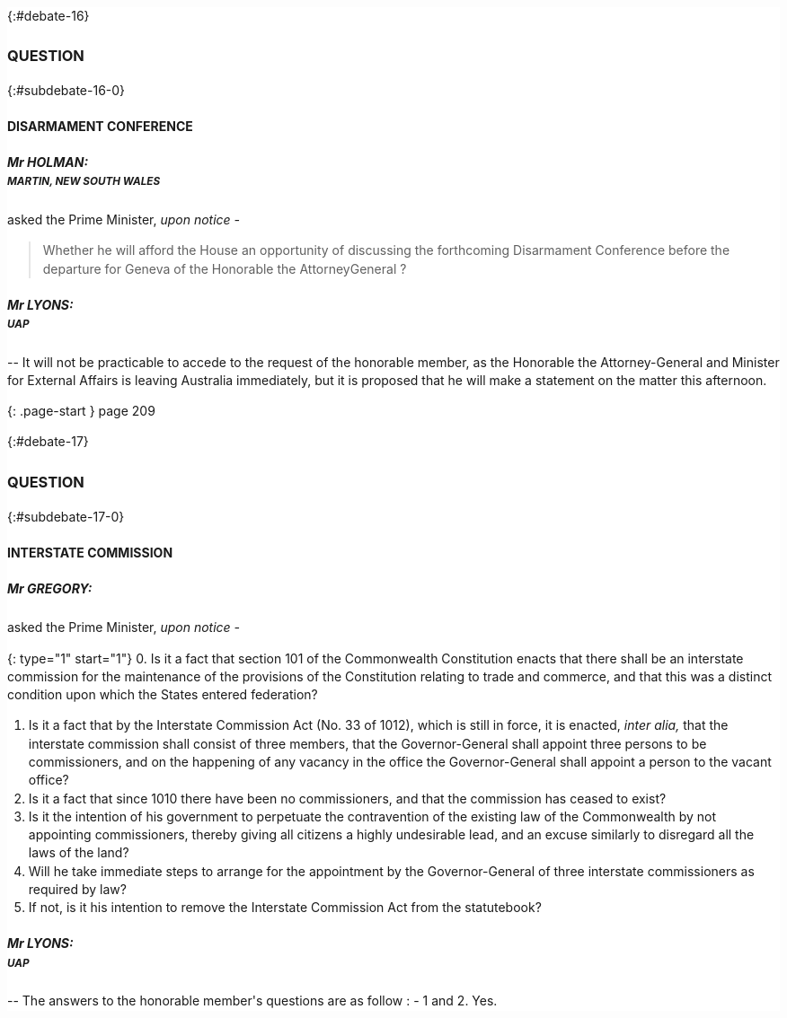 {:#debate-16}
### QUESTION

{:#subdebate-16-0}
#### DISARMAMENT CONFERENCE

##### Mr HOLMAN:<br><small class="text-muted">MARTIN, NEW SOUTH WALES</small>

asked the Prime Minister,  *upon notice -* 

  >Whether he will afford the House an opportunity of discussing the forthcoming Disarmament Conference before the departure for Geneva of the Honorable the AttorneyGeneral ? 

##### Mr LYONS:<br><small class="text-muted">UAP</small>

-- It will not be practicable to accede to the request of the honorable member, as the Honorable the Attorney-General and Minister for External Affairs is leaving Australia immediately, but it is proposed that he will make a statement on the matter this afternoon. 

{: .page-start }
page 209

{:#debate-17}
### QUESTION

{:#subdebate-17-0}
#### INTERSTATE COMMISSION

##### Mr GREGORY:

asked the Prime Minister,  *upon notice -* 

{: type="1" start="1"}
0. Is it a fact that section 101 of the Commonwealth Constitution enacts that there shall be an interstate commission for the maintenance of the provisions of the Constitution relating to trade and commerce, and that this was a distinct condition upon which the States entered federation? 
1. Is it a fact that by the Interstate Commission Act (No. 33 of 1012), which is still in force, it is enacted,  *inter alia,*  that the interstate commission shall consist of  three  members, that the Governor-General shall appoint three persons to be commissioners, and on the happening of any vacancy in the office the Governor-General shall appoint a person to the vacant office? 
2. Is it a fact that since 1010 there have been no commissioners, and that the commission has ceased to exist? 
3. Is it the intention of his government to perpetuate the contravention of the existing law of the Commonwealth by not appointing commissioners, thereby giving all citizens a highly undesirable lead, and an excuse similarly to disregard all the laws of the land? 
4. Will he take immediate steps to arrange for the appointment by the Governor-General of three interstate commissioners as required by law? 
5. If not, is it his intention to remove the Interstate Commission Act from the statutebook? 

##### Mr LYONS:<br><small class="text-muted">UAP</small>

-- The answers to the honorable member's questions are as follow : - 1 and 2. Yes. 
